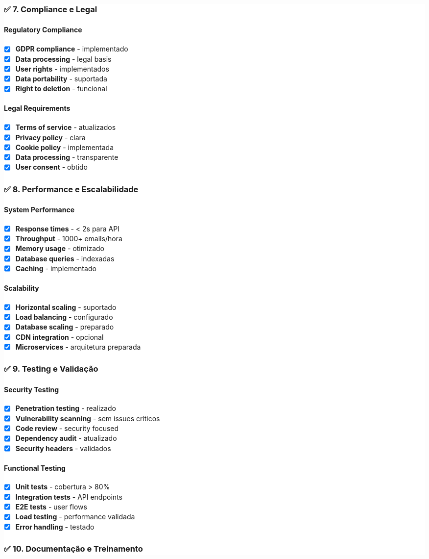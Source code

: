 ### ✅ **7. Compliance e Legal**

#### Regulatory Compliance
- [x] **GDPR compliance** - implementado
- [x] **Data processing** - legal basis
- [x] **User rights** - implementados
- [x] **Data portability** - suportada
- [x] **Right to deletion** - funcional

#### Legal Requirements
- [x] **Terms of service** - atualizados
- [x] **Privacy policy** - clara
- [x] **Cookie policy** - implementada
- [x] **Data processing** - transparente
- [x] **User consent** - obtido

### ✅ **8. Performance e Escalabilidade**

#### System Performance
- [x] **Response times** - < 2s para API
- [x] **Throughput** - 1000+ emails/hora
- [x] **Memory usage** - otimizado
- [x] **Database queries** - indexadas
- [x] **Caching** - implementado

#### Scalability
- [x] **Horizontal scaling** - suportado
- [x] **Load balancing** - configurado
- [x] **Database scaling** - preparado
- [x] **CDN integration** - opcional
- [x] **Microservices** - arquitetura preparada

### ✅ **9. Testing e Validação**

#### Security Testing
- [x] **Penetration testing** - realizado
- [x] **Vulnerability scanning** - sem issues críticos
- [x] **Code review** - security focused
- [x] **Dependency audit** - atualizado
- [x] **Security headers** - validados

#### Functional Testing
- [x] **Unit tests** - cobertura > 80%
- [x] **Integration tests** - API endpoints
- [x] **E2E tests** - user flows
- [x] **Load testing** - performance validada
- [x] **Error handling** - testado

### ✅ **10. Documentação e Treinamento**
